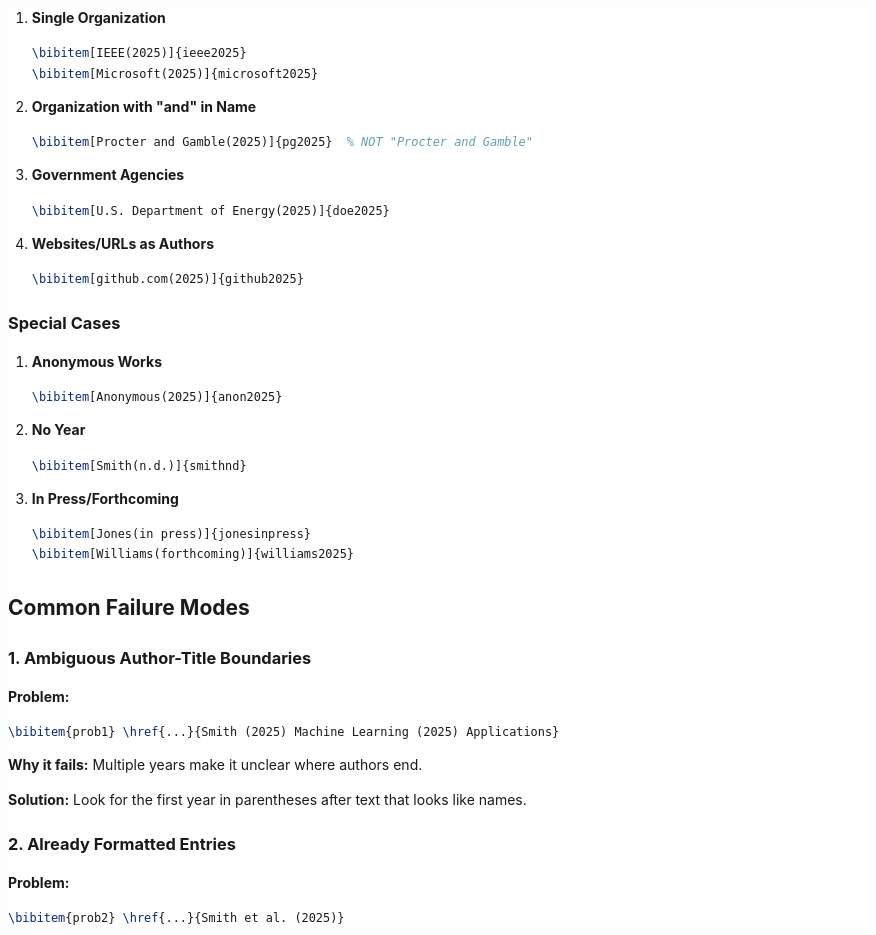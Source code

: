 1. **Single Organization**
   ```latex
   \bibitem[IEEE(2025)]{ieee2025}
   \bibitem[Microsoft(2025)]{microsoft2025}
   ```

2. **Organization with "and" in Name**
   ```latex
   \bibitem[Procter and Gamble(2025)]{pg2025}  % NOT "Procter and Gamble"
   ```

3. **Government Agencies**
   ```latex
   \bibitem[U.S. Department of Energy(2025)]{doe2025}
   ```

4. **Websites/URLs as Authors**
   ```latex
   \bibitem[github.com(2025)]{github2025}
   ```

### Special Cases

1. **Anonymous Works**
   ```latex
   \bibitem[Anonymous(2025)]{anon2025}
   ```

2. **No Year**
   ```latex
   \bibitem[Smith(n.d.)]{smithnd}
   ```

3. **In Press/Forthcoming**
   ```latex
   \bibitem[Jones(in press)]{jonesinpress}
   \bibitem[Williams(forthcoming)]{williams2025}
   ```

## Common Failure Modes

### 1. Ambiguous Author-Title Boundaries

**Problem:**
```latex
\bibitem{prob1} \href{...}{Smith (2025) Machine Learning (2025) Applications}
```

**Why it fails:** Multiple years make it unclear where authors end.

**Solution:** Look for the first year in parentheses after text that looks like names.

### 2. Already Formatted Entries

**Problem:**
```latex
\bibitem{prob2} \href{...}{Smith et al. (2025)}
```
